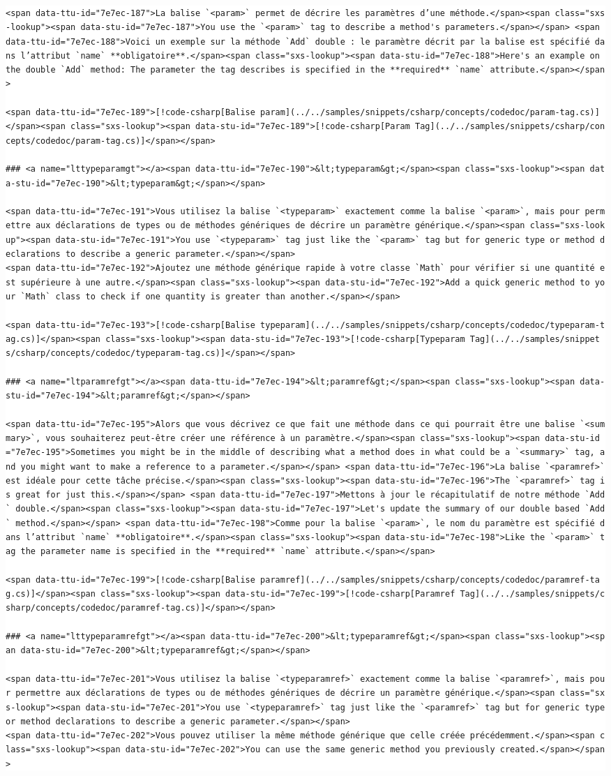    ```
<span data-ttu-id="7e7ec-187">La balise `<param>` permet de décrire les paramètres d’une méthode.</span><span class="sxs-lookup"><span data-stu-id="7e7ec-187">You use the `<param>` tag to describe a method's parameters.</span></span> <span data-ttu-id="7e7ec-188">Voici un exemple sur la méthode `Add` double : le paramètre décrit par la balise est spécifié dans l’attribut `name` **obligatoire**.</span><span class="sxs-lookup"><span data-stu-id="7e7ec-188">Here's an example on the double `Add` method: The parameter the tag describes is specified in the **required** `name` attribute.</span></span>

<span data-ttu-id="7e7ec-189">[!code-csharp[Balise param](../../samples/snippets/csharp/concepts/codedoc/param-tag.cs)]</span><span class="sxs-lookup"><span data-stu-id="7e7ec-189">[!code-csharp[Param Tag](../../samples/snippets/csharp/concepts/codedoc/param-tag.cs)]</span></span>

### <a name="lttypeparamgt"></a><span data-ttu-id="7e7ec-190">&lt;typeparam&gt;</span><span class="sxs-lookup"><span data-stu-id="7e7ec-190">&lt;typeparam&gt;</span></span>

<span data-ttu-id="7e7ec-191">Vous utilisez la balise `<typeparam>` exactement comme la balise `<param>`, mais pour permettre aux déclarations de types ou de méthodes génériques de décrire un paramètre générique.</span><span class="sxs-lookup"><span data-stu-id="7e7ec-191">You use `<typeparam>` tag just like the `<param>` tag but for generic type or method declarations to describe a generic parameter.</span></span>
<span data-ttu-id="7e7ec-192">Ajoutez une méthode générique rapide à votre classe `Math` pour vérifier si une quantité est supérieure à une autre.</span><span class="sxs-lookup"><span data-stu-id="7e7ec-192">Add a quick generic method to your `Math` class to check if one quantity is greater than another.</span></span>

<span data-ttu-id="7e7ec-193">[!code-csharp[Balise typeparam](../../samples/snippets/csharp/concepts/codedoc/typeparam-tag.cs)]</span><span class="sxs-lookup"><span data-stu-id="7e7ec-193">[!code-csharp[Typeparam Tag](../../samples/snippets/csharp/concepts/codedoc/typeparam-tag.cs)]</span></span>

### <a name="ltparamrefgt"></a><span data-ttu-id="7e7ec-194">&lt;paramref&gt;</span><span class="sxs-lookup"><span data-stu-id="7e7ec-194">&lt;paramref&gt;</span></span>

<span data-ttu-id="7e7ec-195">Alors que vous décrivez ce que fait une méthode dans ce qui pourrait être une balise `<summary>`, vous souhaiterez peut-être créer une référence à un paramètre.</span><span class="sxs-lookup"><span data-stu-id="7e7ec-195">Sometimes you might be in the middle of describing what a method does in what could be a `<summary>` tag, and you might want to make a reference to a parameter.</span></span> <span data-ttu-id="7e7ec-196">La balise `<paramref>` est idéale pour cette tâche précise.</span><span class="sxs-lookup"><span data-stu-id="7e7ec-196">The `<paramref>` tag is great for just this.</span></span> <span data-ttu-id="7e7ec-197">Mettons à jour le récapitulatif de notre méthode `Add` double.</span><span class="sxs-lookup"><span data-stu-id="7e7ec-197">Let's update the summary of our double based `Add` method.</span></span> <span data-ttu-id="7e7ec-198">Comme pour la balise `<param>`, le nom du paramètre est spécifié dans l’attribut `name` **obligatoire**.</span><span class="sxs-lookup"><span data-stu-id="7e7ec-198">Like the `<param>` tag the parameter name is specified in the **required** `name` attribute.</span></span>

<span data-ttu-id="7e7ec-199">[!code-csharp[Balise paramref](../../samples/snippets/csharp/concepts/codedoc/paramref-tag.cs)]</span><span class="sxs-lookup"><span data-stu-id="7e7ec-199">[!code-csharp[Paramref Tag](../../samples/snippets/csharp/concepts/codedoc/paramref-tag.cs)]</span></span>

### <a name="lttypeparamrefgt"></a><span data-ttu-id="7e7ec-200">&lt;typeparamref&gt;</span><span class="sxs-lookup"><span data-stu-id="7e7ec-200">&lt;typeparamref&gt;</span></span>

<span data-ttu-id="7e7ec-201">Vous utilisez la balise `<typeparamref>` exactement comme la balise `<paramref>`, mais pour permettre aux déclarations de types ou de méthodes génériques de décrire un paramètre générique.</span><span class="sxs-lookup"><span data-stu-id="7e7ec-201">You use `<typeparamref>` tag just like the `<paramref>` tag but for generic type or method declarations to describe a generic parameter.</span></span>
<span data-ttu-id="7e7ec-202">Vous pouvez utiliser la même méthode générique que celle créée précédemment.</span><span class="sxs-lookup"><span data-stu-id="7e7ec-202">You can use the same generic method you previously created.</span></span>

   ```